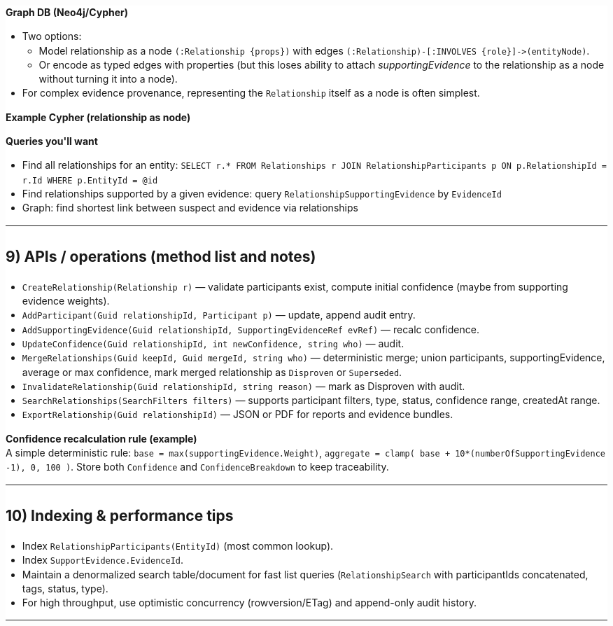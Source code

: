 **Graph DB (Neo4j/Cypher)**

- Two options:
	- Model relationship as a node `(:Relationship {props})` with edges `(:Relationship)-[:INVOLVES {role}]->(entityNode)`.
	- Or encode as typed edges with properties (but this loses ability to attach *supportingEvidence* to the relationship as a node without turning it into a node).
- For complex evidence provenance, representing the `Relationship` itself as a node is often simplest.

**Example Cypher (relationship as node)**

**Queries you'll want**

- Find all relationships for an entity: `SELECT r.* FROM Relationships r JOIN RelationshipParticipants p ON p.RelationshipId = r.Id WHERE p.EntityId = @id`
- Find relationships supported by a given evidence: query `RelationshipSupportingEvidence` by `EvidenceId`
- Graph: find shortest link between suspect and evidence via relationships

---

## 9) APIs / operations (method list and notes)

- `CreateRelationship(Relationship r)` — validate participants exist, compute initial confidence (maybe from supporting evidence weights).
- `AddParticipant(Guid relationshipId, Participant p)` — update, append audit entry.
- `AddSupportingEvidence(Guid relationshipId, SupportingEvidenceRef evRef)` — recalc confidence.
- `UpdateConfidence(Guid relationshipId, int newConfidence, string who)` — audit.
- `MergeRelationships(Guid keepId, Guid mergeId, string who)` — deterministic merge; union participants, supportingEvidence, average or max confidence, mark merged relationship as `Disproven` or `Superseded`.
- `InvalidateRelationship(Guid relationshipId, string reason)` — mark as Disproven with audit.
- `SearchRelationships(SearchFilters filters)` — supports participant filters, type, status, confidence range, createdAt range.
- `ExportRelationship(Guid relationshipId)` — JSON or PDF for reports and evidence bundles.

**Confidence recalculation rule (example)**  
A simple deterministic rule: `base = max(supportingEvidence.Weight)`, `aggregate = clamp( base + 10*(numberOfSupportingEvidence-1), 0, 100 )`. Store both `Confidence` and `ConfidenceBreakdown` to keep traceability.

---

## 10) Indexing & performance tips

- Index `RelationshipParticipants(EntityId)` (most common lookup).
- Index `SupportEvidence.EvidenceId`.
- Maintain a denormalized search table/document for fast list queries (`RelationshipSearch` with participantIds concatenated, tags, status, type).
- For high throughput, use optimistic concurrency (rowversion/ETag) and append-only audit history.

---
